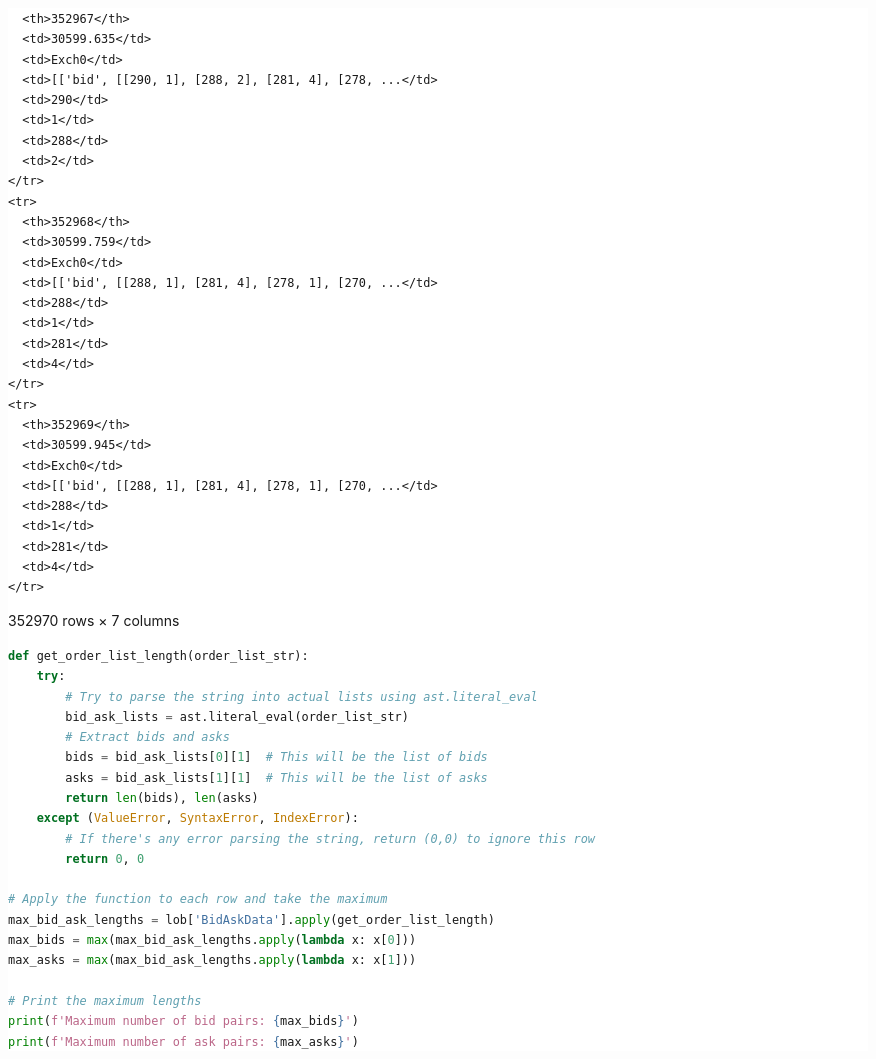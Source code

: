       <th>352967</th>
      <td>30599.635</td>
      <td>Exch0</td>
      <td>[['bid', [[290, 1], [288, 2], [281, 4], [278, ...</td>
      <td>290</td>
      <td>1</td>
      <td>288</td>
      <td>2</td>
    </tr>
    <tr>
      <th>352968</th>
      <td>30599.759</td>
      <td>Exch0</td>
      <td>[['bid', [[288, 1], [281, 4], [278, 1], [270, ...</td>
      <td>288</td>
      <td>1</td>
      <td>281</td>
      <td>4</td>
    </tr>
    <tr>
      <th>352969</th>
      <td>30599.945</td>
      <td>Exch0</td>
      <td>[['bid', [[288, 1], [281, 4], [278, 1], [270, ...</td>
      <td>288</td>
      <td>1</td>
      <td>281</td>
      <td>4</td>
    </tr>
  </tbody>
</table>
<p>352970 rows × 7 columns</p>
</div>




```python
def get_order_list_length(order_list_str):
    try:
        # Try to parse the string into actual lists using ast.literal_eval
        bid_ask_lists = ast.literal_eval(order_list_str)
        # Extract bids and asks
        bids = bid_ask_lists[0][1]  # This will be the list of bids
        asks = bid_ask_lists[1][1]  # This will be the list of asks
        return len(bids), len(asks)
    except (ValueError, SyntaxError, IndexError):
        # If there's any error parsing the string, return (0,0) to ignore this row
        return 0, 0

# Apply the function to each row and take the maximum
max_bid_ask_lengths = lob['BidAskData'].apply(get_order_list_length)
max_bids = max(max_bid_ask_lengths.apply(lambda x: x[0]))
max_asks = max(max_bid_ask_lengths.apply(lambda x: x[1]))

# Print the maximum lengths
print(f'Maximum number of bid pairs: {max_bids}')
print(f'Maximum number of ask pairs: {max_asks}')
```
